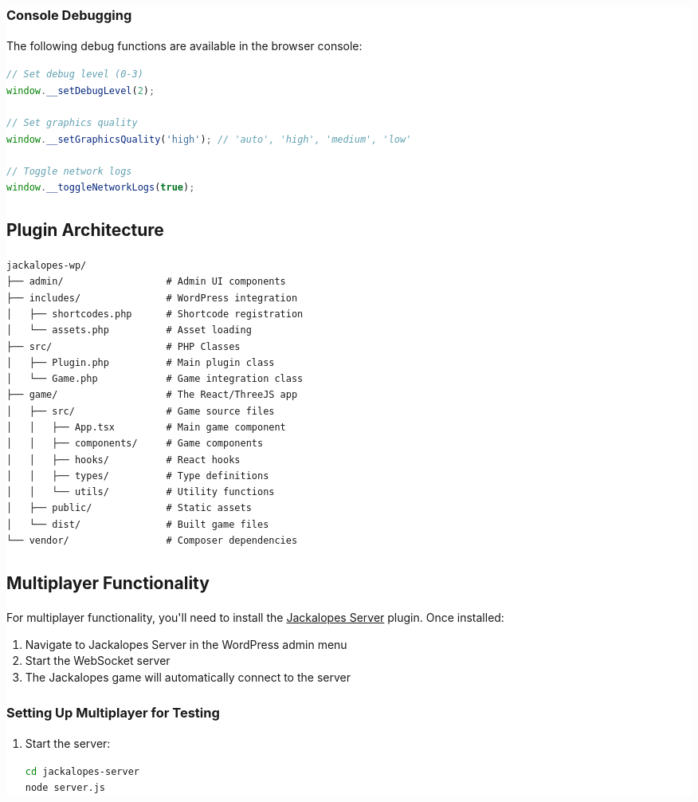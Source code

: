 ### Console Debugging

The following debug functions are available in the browser console:

```javascript
// Set debug level (0-3)
window.__setDebugLevel(2);

// Set graphics quality
window.__setGraphicsQuality('high'); // 'auto', 'high', 'medium', 'low'

// Toggle network logs
window.__toggleNetworkLogs(true);
```

## Plugin Architecture

```
jackalopes-wp/
├── admin/                  # Admin UI components
├── includes/               # WordPress integration
│   ├── shortcodes.php      # Shortcode registration
│   └── assets.php          # Asset loading
├── src/                    # PHP Classes
│   ├── Plugin.php          # Main plugin class
│   └── Game.php            # Game integration class
├── game/                   # The React/ThreeJS app
│   ├── src/                # Game source files
│   │   ├── App.tsx         # Main game component
│   │   ├── components/     # Game components
│   │   ├── hooks/          # React hooks
│   │   ├── types/          # Type definitions
│   │   └── utils/          # Utility functions
│   ├── public/             # Static assets
│   └── dist/               # Built game files
└── vendor/                 # Composer dependencies
```

## Multiplayer Functionality

For multiplayer functionality, you'll need to install the [Jackalopes Server](https://github.com/yourusername/jackalopes-server) plugin. Once installed:

1. Navigate to Jackalopes Server in the WordPress admin menu
2. Start the WebSocket server
3. The Jackalopes game will automatically connect to the server

### Setting Up Multiplayer for Testing

1. Start the server:
   ```bash
   cd jackalopes-server
   node server.js
   ```
